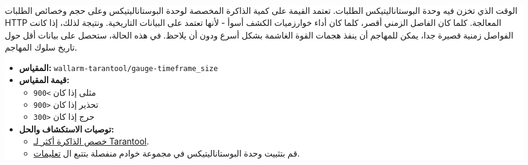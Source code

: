 الوقت الذي تخزن فيه وحدة البوستاناليتيكس الطلبات. تعتمد القيمة على كمية الذاكرة المخصصة لوحدة البوستاناليتيكس وعلى حجم وخصائص الطلبات HTTP المعالجة. كلما كان الفاصل الزمني أقصر، كلما كان أداء خوارزميات الكشف أسوأ - لأنها تعتمد على البيانات التاريخية. ونتيجة لذلك، إذا كانت الفواصل زمنية قصيرة جدا، يمكن للمهاجم أن ينفذ هجمات القوة الغاشمة بشكل أسرع ودون أن يلاحظ. في هذه الحالة، ستحصل على بيانات أقل حول تاريخ سلوك المهاجم.

* **المقياس:** `wallarm-tarantool/gauge-timeframe_size`
* **قيمة المقياس:**
    * مثلى إذا كان `>900`
    * تحذير إذا كان `<900`
    * حرج إذا كان `<300`
* **توصيات الاستكشاف والحل:**
    * [خصص الذاكرة أكثر لـ Tarantool](../configuration-guides/allocate-resources-for-node.md#tarantool).
    * قم بتثبيت وحدة البوستاناليتيكس في مجموعة خوادم منفصلة بتتبع ال [تعليمات](../installation-postanalytics-en.md).
